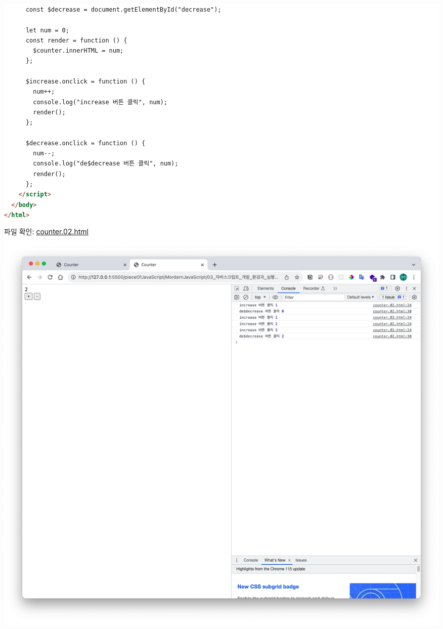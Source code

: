 ```html
      const $decrease = document.getElementById("decrease");

      let num = 0;
      const render = function () {
        $counter.innerHTML = num;
      };

      $increase.onclick = function () {
        num++;
        console.log("increase 버튼 클릭", num);
        render();
      };

      $decrease.onclick = function () {
        num--;
        console.log("de$decrease 버튼 클릭", num);
        render();
      };
    </script>
  </body>
</html>
```

파일 확인: [counter.02.html](./code/counter.02.html)

![counter.02.html 실행 결과](./images/counter_02.png)

